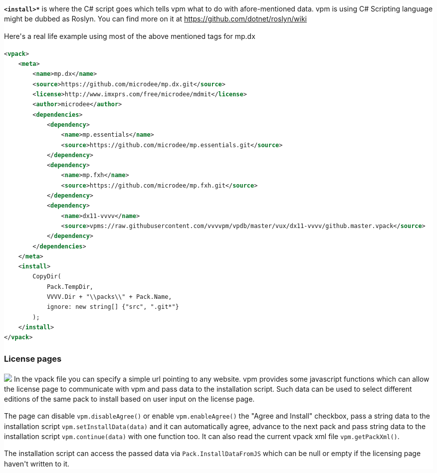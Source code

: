__`<install>*`__ is where the C# script goes which tells vpm what to do with afore-mentioned data. vpm is using C# Scripting language might be dubbed as Roslyn. You can find more on it at https://github.com/dotnet/roslyn/wiki

Here's a real life example using most of the above mentioned tags for mp.dx
```xml
<vpack>
	<meta>
		<name>mp.dx</name>
		<source>https://github.com/microdee/mp.dx.git</source>
        <license>http://www.imxprs.com/free/microdee/mdmit</license>
		<author>microdee</author>
		<dependencies>
			<dependency>
				<name>mp.essentials</name>
				<source>https://github.com/microdee/mp.essentials.git</source>
			</dependency>
			<dependency>
				<name>mp.fxh</name>
				<source>https://github.com/microdee/mp.fxh.git</source>
			</dependency>
			<dependency>
				<name>dx11-vvvv</name>
				<source>vpms://raw.githubusercontent.com/vvvvpm/vpdb/master/vux/dx11-vvvv/github.master.vpack</source>
			</dependency>
		</dependencies>
	</meta>
	<install>
		CopyDir(
			Pack.TempDir,
			VVVV.Dir + "\\packs\\" + Pack.Name,
			ignore: new string[] {"src", ".git*"}
		);
	</install>
</vpack>
```
### License pages
![](http://i.imgur.com/qOv3utO.png)
In the vpack file you can specify a simple url pointing to any website. vpm provides some javascript functions which can allow the license page to communicate with vpm and pass data to the installation script. Such data can be used to select different editions of the same pack to install based on user input on the license page.

The page can disable `vpm.disableAgree()` or enable `vpm.enableAgree()` the "Agree and Install" checkbox, pass a string data to the installation script `vpm.setInstallData(data)` and it can automatically agree, advance to the next pack and pass string data to the installation script `vpm.continue(data)` with one function too. It can also read the current vpack xml file `vpm.getPackXml()`.

The installation script can access the passed data via `Pack.InstallDataFromJS` which can be null or empty if the licensing page haven't written to it.
